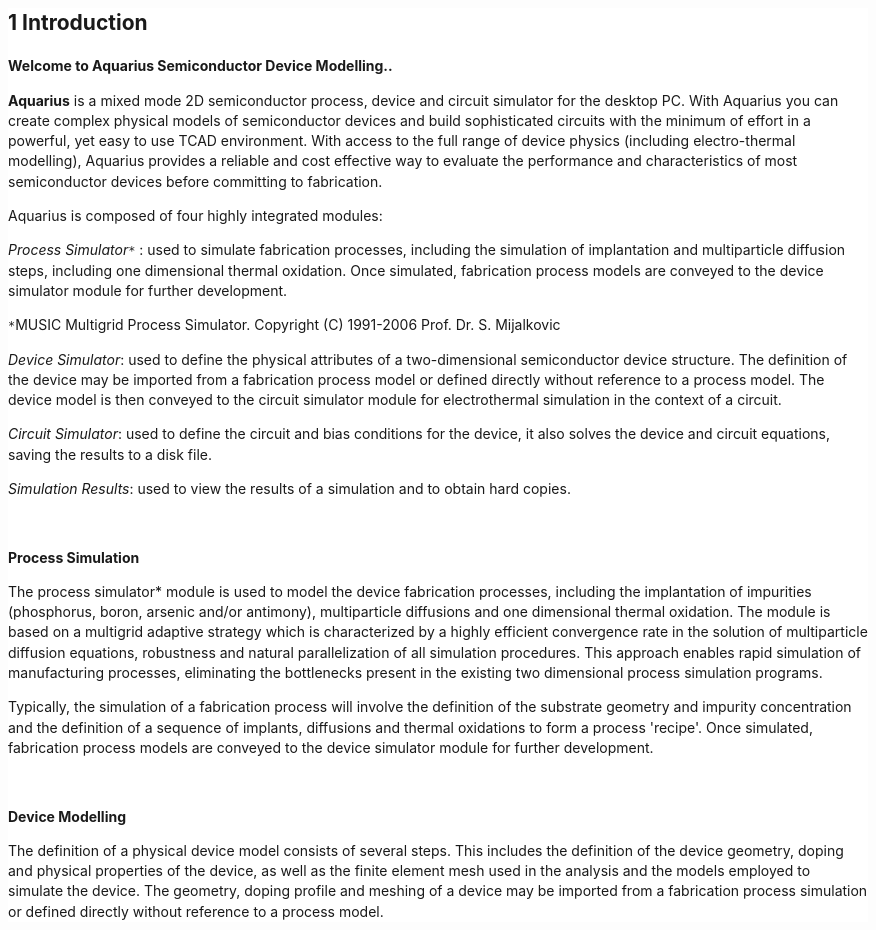 <div style="page-break-after: always"></div>

## 1 Introduction

**Welcome to Aquarius Semiconductor Device Modelling..**

**Aquarius** is a mixed mode 2D semiconductor process, device and circuit
simulator for the desktop PC. With Aquarius you can create complex physical models
of semiconductor devices and build sophisticated circuits with the minimum of effort in a
powerful, yet easy to use TCAD environment. With access to the full range of device
physics (including electro-thermal modelling), Aquarius provides a reliable and cost
effective way to evaluate the performance and characteristics of most semiconductor
devices before committing to fabrication.

Aquarius is composed of four highly integrated modules:

*Process Simulator*`*` : used to simulate fabrication processes, including the simulation of
implantation and multiparticle diffusion steps, including one dimensional thermal
oxidation. Once simulated, fabrication process models are conveyed to the device
simulator module for further development.

`*`MUSIC Multigrid Process Simulator. Copyright (C) 1991-2006 Prof. Dr. S. Mijalkovic

*Device Simulator*: used to define the physical attributes of a two-dimensional
semiconductor device structure. The definition of the device may be imported from
a fabrication process model or defined directly without reference to a process
model. The device model is then conveyed to the circuit simulator module for electrothermal
simulation in the context of a circuit.

*Circuit Simulator*: used to define the circuit and bias conditions for the device, it also
solves the device and circuit equations, saving the results to a disk file.

*Simulation Results*: used to view the results of a simulation and to obtain hard copies.<p>&nbsp;</p>

**Process Simulation**

The process simulator* module is used to model the device fabrication processes,
including the implantation of impurities (phosphorus, boron, arsenic and/or antimony),
multiparticle diffusions and one dimensional thermal oxidation. The module is based on
a multigrid adaptive strategy which is characterized by a highly efficient convergence
rate in the solution of multiparticle diffusion equations, robustness and natural
parallelization of all simulation procedures. This approach enables rapid simulation
of manufacturing processes, eliminating the bottlenecks present in the existing two dimensional
process simulation programs.

Typically, the simulation of a fabrication process will involve the definition of the
substrate geometry and impurity concentration and the definition of a sequence
of implants, diffusions and thermal oxidations to form a process 'recipe'. Once
simulated, fabrication process models are conveyed to the device simulator module for
further development.<p>&nbsp;</p>

**Device Modelling**

The definition of a physical device model consists of several steps. This includes the
definition of the device geometry, doping and physical properties of the device, as well
as the finite element mesh used in the analysis and the models employed to simulate
the device. The geometry, doping profile and meshing of a device may be imported from
a fabrication process simulation or defined directly without reference to a process
model.
